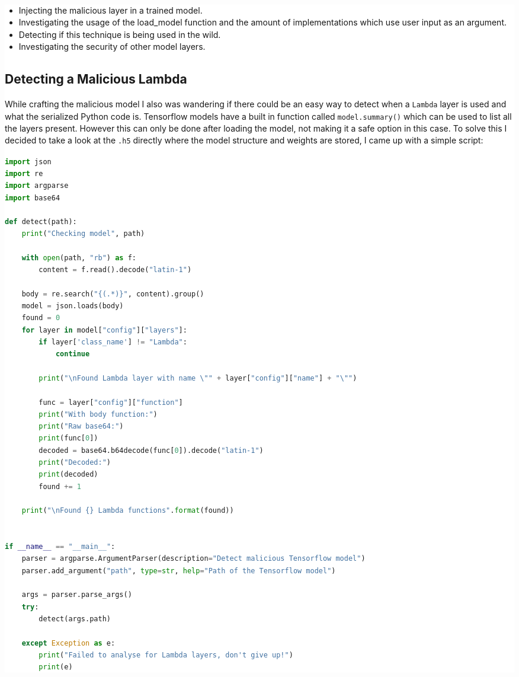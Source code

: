 - Injecting the malicious layer in a trained model.
- Investigating the usage of the load_model function and the amount of implementations which use user input as an argument.
- Detecting if this technique is being used in the wild. 
- Investigating the security of other model layers.

## Detecting a Malicious Lambda

While crafting the malicious model I also was wandering if there could be an easy way to detect when a `Lambda` layer is used and what the serialized Python code is. Tensorflow models have a built in function called `model.summary()` which can be used to list all the layers present. However this can only be done after loading the model, not making it a safe option in this case. To solve this I decided to take a look at the `.h5` directly where the model structure and weights are stored, I came up with a simple script:


```py
import json
import re
import argparse
import base64

def detect(path):
    print("Checking model", path)

    with open(path, "rb") as f:
        content = f.read().decode("latin-1")
    
    body = re.search("{(.*)}", content).group()
    model = json.loads(body)
    found = 0
    for layer in model["config"]["layers"]:
        if layer['class_name'] != "Lambda":
            continue
        
        print("\nFound Lambda layer with name \"" + layer["config"]["name"] + "\"")
        
        func = layer["config"]["function"]
        print("With body function:")
        print("Raw base64:")
        print(func[0])
        decoded = base64.b64decode(func[0]).decode("latin-1")
        print("Decoded:")
        print(decoded)
        found += 1
    
    print("\nFound {} Lambda functions".format(found))
        
        
if __name__ == "__main__":
    parser = argparse.ArgumentParser(description="Detect malicious Tensorflow model")
    parser.add_argument("path", type=str, help="Path of the Tensorflow model")
    
    args = parser.parse_args()
    try:
        detect(args.path)
    
    except Exception as e:
        print("Failed to analyse for Lambda layers, don't give up!")
        print(e)
```
